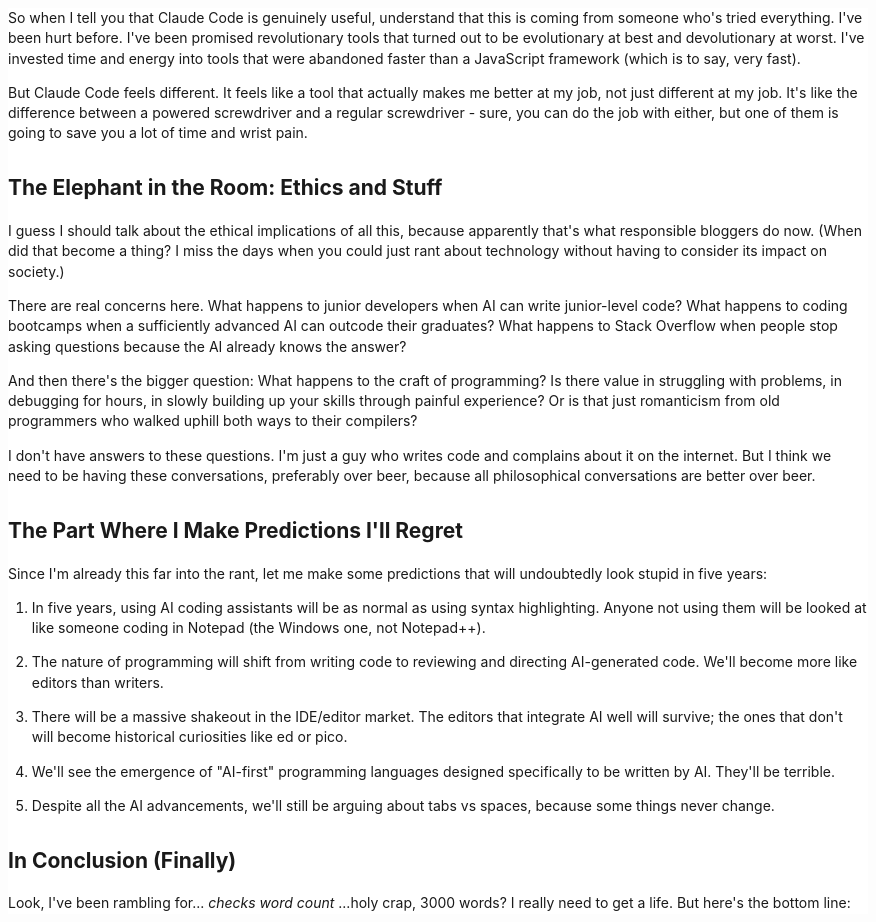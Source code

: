So when I tell you that Claude Code is genuinely useful, understand that this is coming from someone who's tried everything. I've been hurt before. I've been promised revolutionary tools that turned out to be evolutionary at best and devolutionary at worst. I've invested time and energy into tools that were abandoned faster than a JavaScript framework (which is to say, very fast).

But Claude Code feels different. It feels like a tool that actually makes me better at my job, not just different at my job. It's like the difference between a powered screwdriver and a regular screwdriver - sure, you can do the job with either, but one of them is going to save you a lot of time and wrist pain.

## The Elephant in the Room: Ethics and Stuff

I guess I should talk about the ethical implications of all this, because apparently that's what responsible bloggers do now. (When did that become a thing? I miss the days when you could just rant about technology without having to consider its impact on society.)

There are real concerns here. What happens to junior developers when AI can write junior-level code? What happens to coding bootcamps when a sufficiently advanced AI can outcode their graduates? What happens to Stack Overflow when people stop asking questions because the AI already knows the answer?

And then there's the bigger question: What happens to the craft of programming? Is there value in struggling with problems, in debugging for hours, in slowly building up your skills through painful experience? Or is that just romanticism from old programmers who walked uphill both ways to their compilers?

I don't have answers to these questions. I'm just a guy who writes code and complains about it on the internet. But I think we need to be having these conversations, preferably over beer, because all philosophical conversations are better over beer.

## The Part Where I Make Predictions I'll Regret

Since I'm already this far into the rant, let me make some predictions that will undoubtedly look stupid in five years:

1. In five years, using AI coding assistants will be as normal as using syntax highlighting. Anyone not using them will be looked at like someone coding in Notepad (the Windows one, not Notepad++).

2. The nature of programming will shift from writing code to reviewing and directing AI-generated code. We'll become more like editors than writers.

3. There will be a massive shakeout in the IDE/editor market. The editors that integrate AI well will survive; the ones that don't will become historical curiosities like ed or pico.

4. We'll see the emergence of "AI-first" programming languages designed specifically to be written by AI. They'll be terrible.

5. Despite all the AI advancements, we'll still be arguing about tabs vs spaces, because some things never change.

## In Conclusion (Finally)

Look, I've been rambling for... *checks word count* ...holy crap, 3000 words? I really need to get a life. But here's the bottom line:
